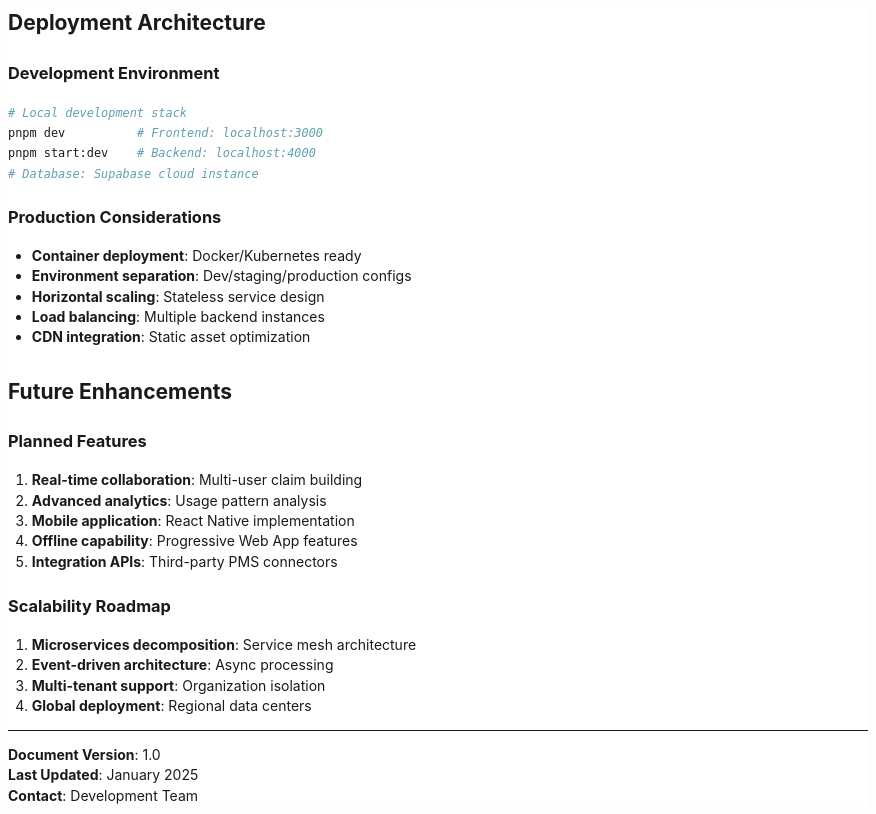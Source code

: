 ## Deployment Architecture

### Development Environment
```bash
# Local development stack
pnpm dev          # Frontend: localhost:3000
pnpm start:dev    # Backend: localhost:4000
# Database: Supabase cloud instance
```

### Production Considerations
- **Container deployment**: Docker/Kubernetes ready
- **Environment separation**: Dev/staging/production configs
- **Horizontal scaling**: Stateless service design
- **Load balancing**: Multiple backend instances
- **CDN integration**: Static asset optimization

## Future Enhancements

### Planned Features
1. **Real-time collaboration**: Multi-user claim building
2. **Advanced analytics**: Usage pattern analysis
3. **Mobile application**: React Native implementation
4. **Offline capability**: Progressive Web App features
5. **Integration APIs**: Third-party PMS connectors

### Scalability Roadmap
1. **Microservices decomposition**: Service mesh architecture
2. **Event-driven architecture**: Async processing
3. **Multi-tenant support**: Organization isolation
4. **Global deployment**: Regional data centers

---

**Document Version**: 1.0  
**Last Updated**: January 2025  
**Contact**: Development Team